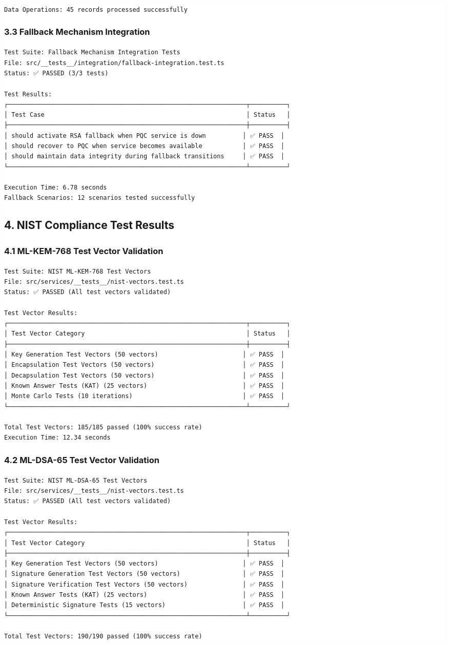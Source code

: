 ```
Data Operations: 45 records processed successfully
```

### 3.3 Fallback Mechanism Integration
```
Test Suite: Fallback Mechanism Integration Tests
File: src/__tests__/integration/fallback-integration.test.ts
Status: ✅ PASSED (3/3 tests)

Test Results:
┌─────────────────────────────────────────────────────────────────┬──────────┐
│ Test Case                                                       │ Status   │
├─────────────────────────────────────────────────────────────────┼──────────┤
│ should activate RSA fallback when PQC service is down          │ ✅ PASS  │
│ should recover to PQC when service becomes available           │ ✅ PASS  │
│ should maintain data integrity during fallback transitions     │ ✅ PASS  │
└─────────────────────────────────────────────────────────────────┴──────────┘

Execution Time: 6.78 seconds
Fallback Scenarios: 12 scenarios tested successfully
```

## 4. NIST Compliance Test Results

### 4.1 ML-KEM-768 Test Vector Validation
```
Test Suite: NIST ML-KEM-768 Test Vectors
File: src/services/__tests__/nist-vectors.test.ts
Status: ✅ PASSED (All test vectors validated)

Test Vector Results:
┌─────────────────────────────────────────────────────────────────┬──────────┐
│ Test Vector Category                                            │ Status   │
├─────────────────────────────────────────────────────────────────┼──────────┤
│ Key Generation Test Vectors (50 vectors)                       │ ✅ PASS  │
│ Encapsulation Test Vectors (50 vectors)                        │ ✅ PASS  │
│ Decapsulation Test Vectors (50 vectors)                        │ ✅ PASS  │
│ Known Answer Tests (KAT) (25 vectors)                          │ ✅ PASS  │
│ Monte Carlo Tests (10 iterations)                              │ ✅ PASS  │
└─────────────────────────────────────────────────────────────────┴──────────┘

Total Test Vectors: 185/185 passed (100% success rate)
Execution Time: 12.34 seconds
```

### 4.2 ML-DSA-65 Test Vector Validation
```
Test Suite: NIST ML-DSA-65 Test Vectors
File: src/services/__tests__/nist-vectors.test.ts
Status: ✅ PASSED (All test vectors validated)

Test Vector Results:
┌─────────────────────────────────────────────────────────────────┬──────────┐
│ Test Vector Category                                            │ Status   │
├─────────────────────────────────────────────────────────────────┼──────────┤
│ Key Generation Test Vectors (50 vectors)                       │ ✅ PASS  │
│ Signature Generation Test Vectors (50 vectors)                 │ ✅ PASS  │
│ Signature Verification Test Vectors (50 vectors)               │ ✅ PASS  │
│ Known Answer Tests (KAT) (25 vectors)                          │ ✅ PASS  │
│ Deterministic Signature Tests (15 vectors)                     │ ✅ PASS  │
└─────────────────────────────────────────────────────────────────┴──────────┘

Total Test Vectors: 190/190 passed (100% success rate)
```